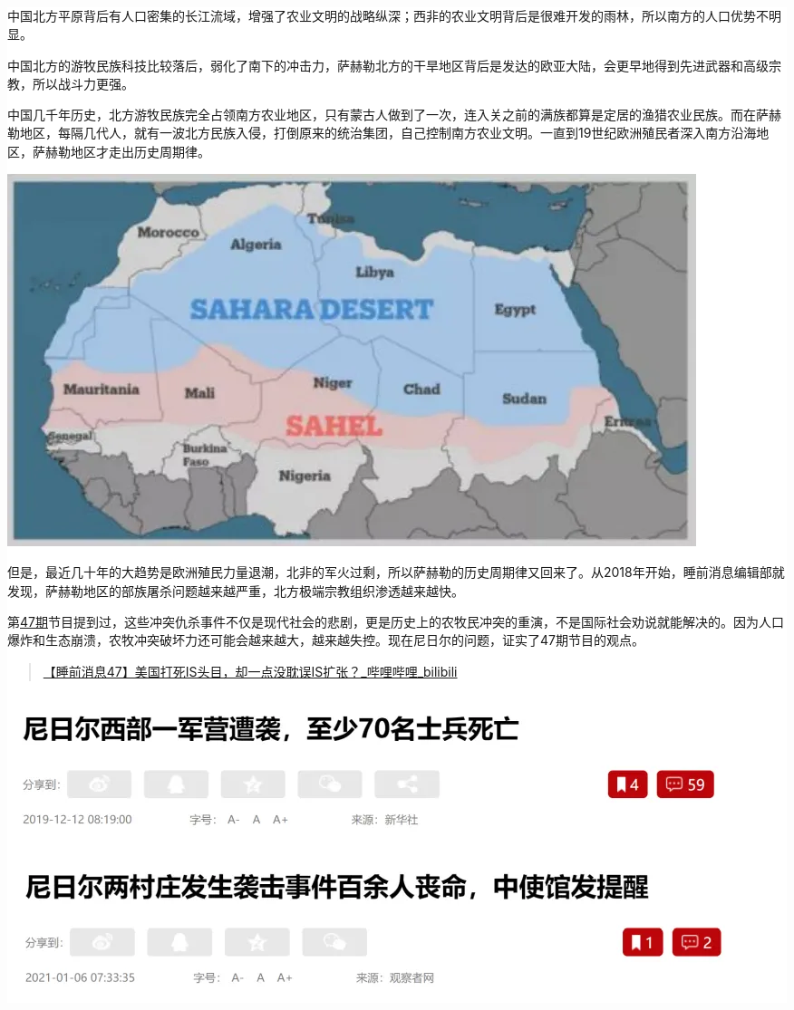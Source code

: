 中国北方平原背后有人口密集的长江流域，增强了农业文明的战略纵深；西非的农业文明背后是很难开发的雨林，所以南方的人口优势不明显。

中国北方的游牧民族科技比较落后，弱化了南下的冲击力，萨赫勒北方的干旱地区背后是发达的欧亚大陆，会更早地得到先进武器和高级宗教，所以战斗力更强。

中国几千年历史，北方游牧民族完全占领南方农业地区，只有蒙古人做到了一次，连入关之前的满族都算是定居的渔猎农业民族。而在萨赫勒地区，每隔几代人，就有一波北方民族入侵，打倒原来的统治集团，自己控制南方农业文明。一直到19世纪欧洲殖民者深入南方沿海地区，萨赫勒地区才走出历史周期律。

![](/images/btnews/0601_0700/0660/6b155acc-95cd-4e21-9f69-adc13529ce08.webp)

但是，最近几十年的大趋势是欧洲殖民力量退潮，北非的军火过剩，所以萨赫勒的历史周期律又回来了。从2018年开始，睡前消息编辑部就发现，萨赫勒地区的部族屠杀问题越来越严重，北方极端宗教组织渗透越来越快。

第[47期](../0001_0100/btnews_0047.md)节目提到过，这些冲突仇杀事件不仅是现代社会的悲剧，更是历史上的农牧民冲突的重演，不是国际社会劝说就能解决的。因为人口爆炸和生态崩溃，农牧冲突破坏力还可能会越来越大，越来越失控。现在尼日尔的问题，证实了47期节目的观点。

> [【睡前消息47】美国打死IS头目，却一点没耽误IS扩张？_哔哩哔哩_bilibili](https://www.bilibili.com/video/BV1jJ411X7xg)

![](/images/btnews/0601_0700/0660/850d130e-dfd7-4ba3-996d-6c1c4da7d5ac.webp)

![](/images/btnews/0601_0700/0660/1f933ee5-d6b7-45ed-ae1c-6d529c30d3ee.webp)
